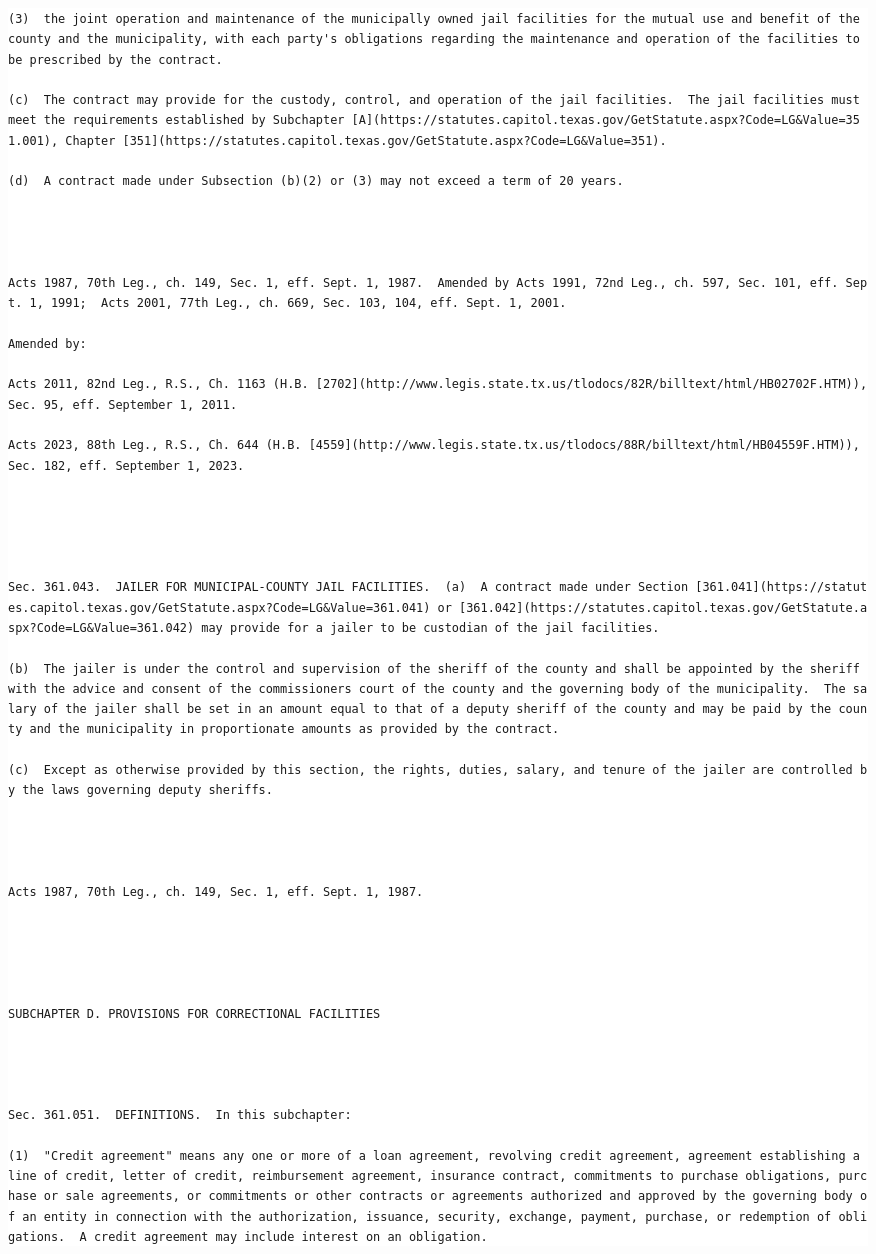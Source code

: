     (3)  the joint operation and maintenance of the municipally owned jail facilities for the mutual use and benefit of the county and the municipality, with each party's obligations regarding the maintenance and operation of the facilities to be prescribed by the contract.
    
    (c)  The contract may provide for the custody, control, and operation of the jail facilities.  The jail facilities must meet the requirements established by Subchapter [A](https://statutes.capitol.texas.gov/GetStatute.aspx?Code=LG&Value=351.001), Chapter [351](https://statutes.capitol.texas.gov/GetStatute.aspx?Code=LG&Value=351).
    
    (d)  A contract made under Subsection (b)(2) or (3) may not exceed a term of 20 years.
    
    
    
    
    Acts 1987, 70th Leg., ch. 149, Sec. 1, eff. Sept. 1, 1987.  Amended by Acts 1991, 72nd Leg., ch. 597, Sec. 101, eff. Sept. 1, 1991;  Acts 2001, 77th Leg., ch. 669, Sec. 103, 104, eff. Sept. 1, 2001.
    
    Amended by: 
    
    Acts 2011, 82nd Leg., R.S., Ch. 1163 (H.B. [2702](http://www.legis.state.tx.us/tlodocs/82R/billtext/html/HB02702F.HTM)), Sec. 95, eff. September 1, 2011.
    
    Acts 2023, 88th Leg., R.S., Ch. 644 (H.B. [4559](http://www.legis.state.tx.us/tlodocs/88R/billtext/html/HB04559F.HTM)), Sec. 182, eff. September 1, 2023.
    
    
    
    
    
    Sec. 361.043.  JAILER FOR MUNICIPAL-COUNTY JAIL FACILITIES.  (a)  A contract made under Section [361.041](https://statutes.capitol.texas.gov/GetStatute.aspx?Code=LG&Value=361.041) or [361.042](https://statutes.capitol.texas.gov/GetStatute.aspx?Code=LG&Value=361.042) may provide for a jailer to be custodian of the jail facilities.
    
    (b)  The jailer is under the control and supervision of the sheriff of the county and shall be appointed by the sheriff with the advice and consent of the commissioners court of the county and the governing body of the municipality.  The salary of the jailer shall be set in an amount equal to that of a deputy sheriff of the county and may be paid by the county and the municipality in proportionate amounts as provided by the contract.
    
    (c)  Except as otherwise provided by this section, the rights, duties, salary, and tenure of the jailer are controlled by the laws governing deputy sheriffs.
    
    
    
    
    Acts 1987, 70th Leg., ch. 149, Sec. 1, eff. Sept. 1, 1987.
    
    
    
    
    
    SUBCHAPTER D. PROVISIONS FOR CORRECTIONAL FACILITIES
    
      
    
    
    Sec. 361.051.  DEFINITIONS.  In this subchapter:
    
    (1)  "Credit agreement" means any one or more of a loan agreement, revolving credit agreement, agreement establishing a line of credit, letter of credit, reimbursement agreement, insurance contract, commitments to purchase obligations, purchase or sale agreements, or commitments or other contracts or agreements authorized and approved by the governing body of an entity in connection with the authorization, issuance, security, exchange, payment, purchase, or redemption of obligations.  A credit agreement may include interest on an obligation.
    